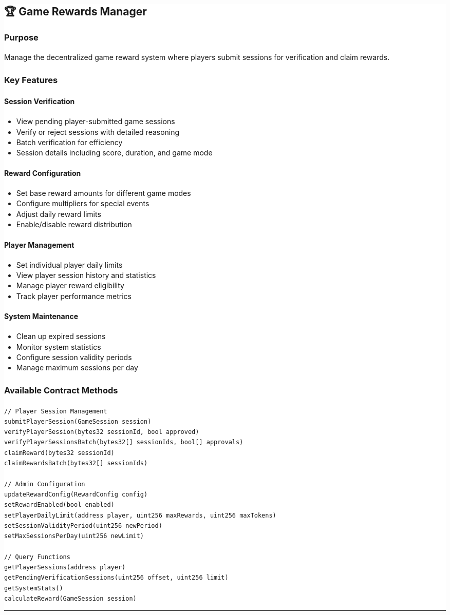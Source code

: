 
## 🏆 Game Rewards Manager

### Purpose
Manage the decentralized game reward system where players submit sessions for verification and claim rewards.

### Key Features

#### **Session Verification**
- View pending player-submitted game sessions
- Verify or reject sessions with detailed reasoning
- Batch verification for efficiency
- Session details including score, duration, and game mode

#### **Reward Configuration**
- Set base reward amounts for different game modes
- Configure multipliers for special events
- Adjust daily reward limits
- Enable/disable reward distribution

#### **Player Management**
- Set individual player daily limits
- View player session history and statistics
- Manage player reward eligibility
- Track player performance metrics

#### **System Maintenance**
- Clean up expired sessions
- Monitor system statistics
- Configure session validity periods
- Manage maximum sessions per day

### Available Contract Methods
```solidity
// Player Session Management
submitPlayerSession(GameSession session)
verifyPlayerSession(bytes32 sessionId, bool approved)
verifyPlayerSessionsBatch(bytes32[] sessionIds, bool[] approvals)
claimReward(bytes32 sessionId)
claimRewardsBatch(bytes32[] sessionIds)

// Admin Configuration
updateRewardConfig(RewardConfig config)
setRewardEnabled(bool enabled)
setPlayerDailyLimit(address player, uint256 maxRewards, uint256 maxTokens)
setSessionValidityPeriod(uint256 newPeriod)
setMaxSessionsPerDay(uint256 newLimit)

// Query Functions
getPlayerSessions(address player)
getPendingVerificationSessions(uint256 offset, uint256 limit)
getSystemStats()
calculateReward(GameSession session)
```

---